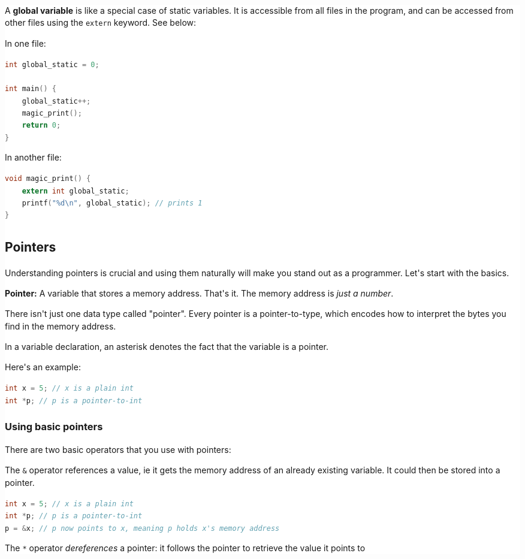 A **global variable** is like a special case of static variables. It is accessible from all files in the program, and can be accessed from other files using the `extern` keyword. See below:

In one file:

```c
int global_static = 0;

int main() {
    global_static++;
    magic_print();
	return 0;
}
```

In another file:

```c
void magic_print() {
    extern int global_static;
    printf("%d\n", global_static); // prints 1
}
```

## Pointers ##

Understanding pointers is crucial and using them naturally will make you stand out as a programmer. Let's start with the basics.

**Pointer:** A variable that stores a memory address. That's it. The memory address is _just a number_.

There isn't just one data type called "pointer". Every pointer is a
pointer-to-type, which encodes how to interpret the bytes you find in the memory address.

In a variable declaration, an asterisk denotes the fact that the variable is a pointer.

Here's an example:

```c
int x = 5; // x is a plain int
int *p; // p is a pointer-to-int
```

### Using basic pointers ###

There are two basic operators that you use with pointers: 

The `&` operator references a value, ie it gets the memory address of an
already existing variable. It could then be stored into a pointer.

```c
int x = 5; // x is a plain int
int *p; // p is a pointer-to-int
p = &x; // p now points to x, meaning p holds x's memory address
```

The `*` operator *dereferences* a pointer: it follows the pointer to retrieve the value it points to

